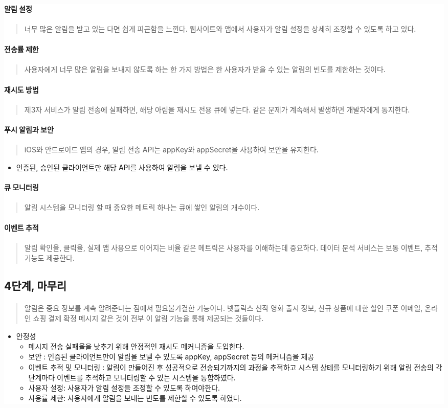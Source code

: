 #### 알림 설정
> 너무 많은 알림을 받고 있는 다면 쉽게 피곤함을 느낀다. 웹사이트와 앱에서 사용자가 알림 설정을 상세히 조정할 수 있도록 하고 있다. 

#### 전송률 제한
> 사용자에게 너무 많은 알림을 보내지 않도록 하는 한 가지 방법은 한 사용자가 받을 수 있는 알림의 빈도를 제한하는 것이다.

#### 재시도 방법
> 제3자 서비스가 알림 전송에 실패하면, 해당 아림을 재시도 전용 큐에 넣는다. 같은 문제가 계속해서 발생하면 개발자에게 통지한다.

#### 푸시 알림과 보안
> iOS와 안드로이드 앱의 경우, 알림 전송 API는 appKey와 appSecret을 사용하여 보안을 유지한다.

- 인증된, 승인된 클라이언트만 해당 API를 사용하여 알림을 보낼 수 있다.

#### 큐 모니터링
> 알림 시스템을 모니터링 할 때 중요한 메트릭 하나는 큐에 쌓인 알림의 개수이다.

#### 이벤트 추적
> 알림 확인율, 클릭율, 실제 앱 사용으로 이어지는 비율 같은 메트릭은 사용자를 이해하는데 중요하다. 데이터 분석 서비스는 보통 이벤트, 추적 기능도 제공한다.

## 4단계, 마무리
> 알림은 중요 정보를 계속 알려준다는 점에서 필요불가결한 기능이다. 넷플릭스 신작 영화 출시 정보, 신규 상품에 대한 할인 쿠폰 이메일, 온라인 쇼핑 결제 확정 메시지 같은 것이 전부 이 알림 기능을 통해 제공되는 것들이다.

- 안정성
  + 메시지 전송 실패율을 낮추기 위해 안정적인 재시도 메커니즘을 도입한다.
  + 보안 : 인증된 클라이언트만이 알림을 보낼 수 있도록 appKey, appSecret 등의 메커니즘을 제공
  + 이벤트 추적 및 모니터링 : 알림이 만들어진 후 성공적으로 전송되기까지의 과정을 추적하고 시스템 상테를 모니터링하기 위해 알림 전송의 각 단계마다 이벤트를 추적하고 모니터링할 수 있는 시스템을 통합하였다.
  + 사용자 설정: 사용자가 알림 설정을 조정할 수 있도록 하여야한다.
  + 사용률 제한: 사용자에게 알림을 보내는 빈도를 제한할 수 있도록 하였다.